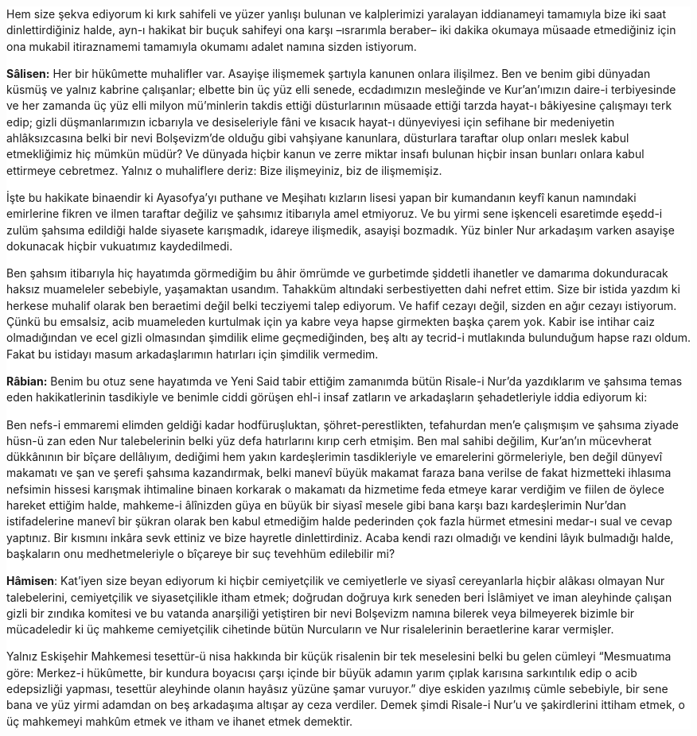 Hem size şekva ediyorum ki kırk sahifeli ve yüzer yanlışı bulunan ve kalplerimizi yaralayan iddianameyi tamamıyla bize iki saat dinlettirdiğiniz halde, ayn-ı hakikat bir buçuk sahifeyi ona karşı –ısrarımla beraber– iki dakika okumaya müsaade etmediğiniz için ona mukabil itiraznamemi tamamıyla okumamı adalet namına sizden istiyorum.

**Sâlisen:** Her bir hükûmette muhalifler var. Asayişe ilişmemek şartıyla kanunen onlara ilişilmez. Ben ve benim gibi dünyadan küsmüş ve yalnız kabrine çalışanlar; elbette bin üç yüz elli senede, ecdadımızın mesleğinde ve Kur’an’ımızın daire-i terbiyesinde ve her zamanda üç yüz elli milyon mü’minlerin takdis ettiği düsturlarının müsaade ettiği tarzda hayat-ı bâkiyesine çalışmayı terk edip; gizli düşmanlarımızın icbarıyla ve desiseleriyle fâni ve kısacık hayat-ı dünyeviyesi için sefihane bir medeniyetin ahlâksızcasına belki bir nevi Bolşevizm’de olduğu gibi vahşiyane kanunlara, düsturlara taraftar olup onları meslek kabul etmekliğimiz hiç mümkün müdür? Ve dünyada hiçbir kanun ve zerre miktar insafı bulunan hiçbir insan bunları onlara kabul ettirmeye cebretmez. Yalnız o muhaliflere deriz: Bize ilişmeyiniz, biz de ilişmemişiz.

İşte bu hakikate binaendir ki Ayasofya’yı puthane ve Meşihatı kızların lisesi yapan bir kumandanın keyfî kanun namındaki emirlerine fikren ve ilmen taraftar değiliz ve şahsımız itibarıyla amel etmiyoruz. Ve bu yirmi sene işkenceli esaretimde eşedd-i zulüm şahsıma edildiği halde siyasete karışmadık, idareye ilişmedik, asayişi bozmadık. Yüz binler Nur arkadaşım varken asayişe dokunacak hiçbir vukuatımız kaydedilmedi.

Ben şahsım itibarıyla hiç hayatımda görmediğim bu âhir ömrümde ve gurbetimde şiddetli ihanetler ve damarıma dokunduracak haksız muameleler sebebiyle, yaşamaktan usandım. Tahakküm altındaki serbestiyetten dahi nefret ettim. Size bir istida yazdım ki herkese muhalif olarak ben beraetimi değil belki tecziyemi talep ediyorum. Ve hafif cezayı değil, sizden en ağır cezayı istiyorum. Çünkü bu emsalsiz, acib muameleden kurtulmak için ya kabre veya hapse girmekten başka çarem yok. Kabir ise intihar caiz olmadığından ve ecel gizli olmasından şimdilik elime geçmediğinden, beş altı ay tecrid-i mutlakında bulunduğum hapse razı oldum. Fakat bu istidayı masum arkadaşlarımın hatırları için şimdilik vermedim.

**Râbian:** Benim bu otuz sene hayatımda ve Yeni Said tabir ettiğim zamanımda bütün Risale-i Nur’da yazdıklarım ve şahsıma temas eden hakikatlerinin tasdikiyle ve benimle ciddi görüşen ehl-i insaf zatların ve arkadaşların şehadetleriyle iddia ediyorum ki:

Ben nefs-i emmaremi elimden geldiği kadar hodfüruşluktan, şöhret-perestlikten, tefahurdan men’e çalışmışım ve şahsıma ziyade hüsn-ü zan eden Nur talebelerinin belki yüz defa hatırlarını kırıp cerh etmişim. Ben mal sahibi değilim, Kur’an’ın mücevherat dükkânının bir bîçare dellâlıyım, dediğimi hem yakın kardeşlerimin tasdikleriyle ve emarelerini görmeleriyle, ben değil dünyevî makamatı ve şan ve şerefi şahsıma kazandırmak, belki manevî büyük makamat faraza bana verilse de fakat hizmetteki ihlasıma nefsimin hissesi karışmak ihtimaline binaen korkarak o makamatı da hizmetime feda etmeye karar verdiğim ve fiilen de öylece hareket ettiğim halde, mahkeme-i âlînizden güya en büyük bir siyasî mesele gibi bana karşı bazı kardeşlerimin Nur’dan istifadelerine manevî bir şükran olarak ben kabul etmediğim halde pederinden çok fazla hürmet etmesini medar-ı sual ve cevap yaptınız. Bir kısmını inkâra sevk ettiniz ve bize hayretle dinlettirdiniz. Acaba kendi razı olmadığı ve kendini lâyık bulmadığı halde, başkaların onu medhetmeleriyle o bîçareye bir suç tevehhüm edilebilir mi?

**Hâmisen**: Kat’iyen size beyan ediyorum ki hiçbir cemiyetçilik ve cemiyetlerle ve siyasî cereyanlarla hiçbir alâkası olmayan Nur talebelerini, cemiyetçilik ve siyasetçilikle itham etmek; doğrudan doğruya kırk seneden beri İslâmiyet ve iman aleyhinde çalışan gizli bir zındıka komitesi ve bu vatanda anarşiliği yetiştiren bir nevi Bolşevizm namına bilerek veya bilmeyerek bizimle bir mücadeledir ki üç mahkeme cemiyetçilik cihetinde bütün Nurcuların ve Nur risalelerinin beraetlerine karar vermişler.

Yalnız Eskişehir Mahkemesi tesettür-ü nisa hakkında bir küçük risalenin bir tek meselesini belki bu gelen cümleyi “Mesmuatıma göre: Merkez-i hükûmette, bir kundura boyacısı çarşı içinde bir büyük adamın yarım çıplak karısına sarkıntılık edip o acib edepsizliği yapması, tesettür aleyhinde olanın hayâsız yüzüne şamar vuruyor.” diye eskiden yazılmış cümle sebebiyle, bir sene bana ve yüz yirmi adamdan on beş arkadaşıma altışar ay ceza verdiler. Demek şimdi Risale-i Nur’u ve şakirdlerini ittiham etmek, o üç mahkemeyi mahkûm etmek ve itham ve ihanet etmek demektir.

